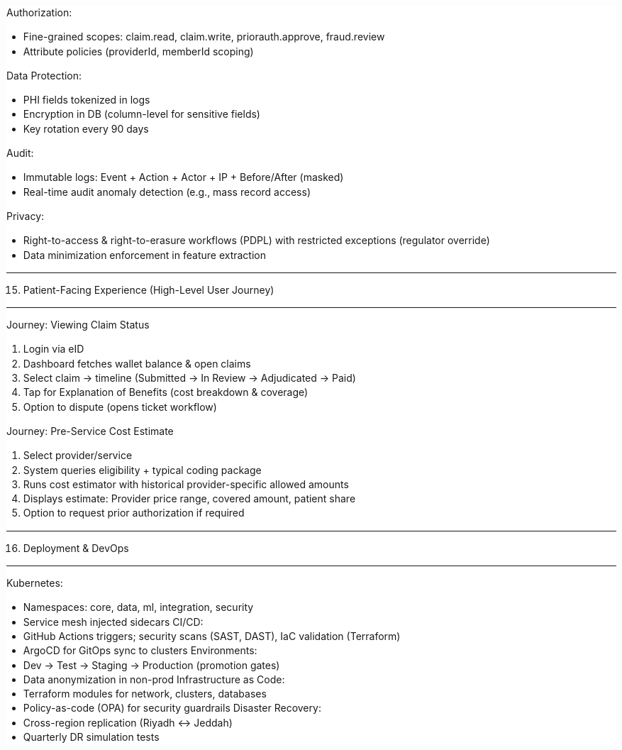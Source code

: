 Authorization:
- Fine-grained scopes: claim.read, claim.write, priorauth.approve, fraud.review
- Attribute policies (providerId, memberId scoping)

Data Protection:
- PHI fields tokenized in logs
- Encryption in DB (column-level for sensitive fields)
- Key rotation every 90 days

Audit:
- Immutable logs: Event + Action + Actor + IP + Before/After (masked)
- Real-time audit anomaly detection (e.g., mass record access)

Privacy:
- Right-to-access & right-to-erasure workflows (PDPL) with restricted exceptions (regulator override)
- Data minimization enforcement in feature extraction

--------------------------------------------------
15. Patient-Facing Experience (High-Level User Journey)
--------------------------------------------------
Journey: Viewing Claim Status
1. Login via eID
2. Dashboard fetches wallet balance & open claims
3. Select claim → timeline (Submitted → In Review → Adjudicated → Paid)
4. Tap for Explanation of Benefits (cost breakdown & coverage)
5. Option to dispute (opens ticket workflow)

Journey: Pre-Service Cost Estimate
1. Select provider/service
2. System queries eligibility + typical coding package
3. Runs cost estimator with historical provider-specific allowed amounts
4. Displays estimate: Provider price range, covered amount, patient share
5. Option to request prior authorization if required

--------------------------------------------------
16. Deployment & DevOps
--------------------------------------------------
Kubernetes:
- Namespaces: core, data, ml, integration, security
- Service mesh injected sidecars
CI/CD:
- GitHub Actions triggers; security scans (SAST, DAST), IaC validation (Terraform)
- ArgoCD for GitOps sync to clusters
Environments:
- Dev → Test → Staging → Production (promotion gates)
- Data anonymization in non-prod
Infrastructure as Code:
- Terraform modules for network, clusters, databases
- Policy-as-code (OPA) for security guardrails
Disaster Recovery:
- Cross-region replication (Riyadh ↔ Jeddah)
- Quarterly DR simulation tests
